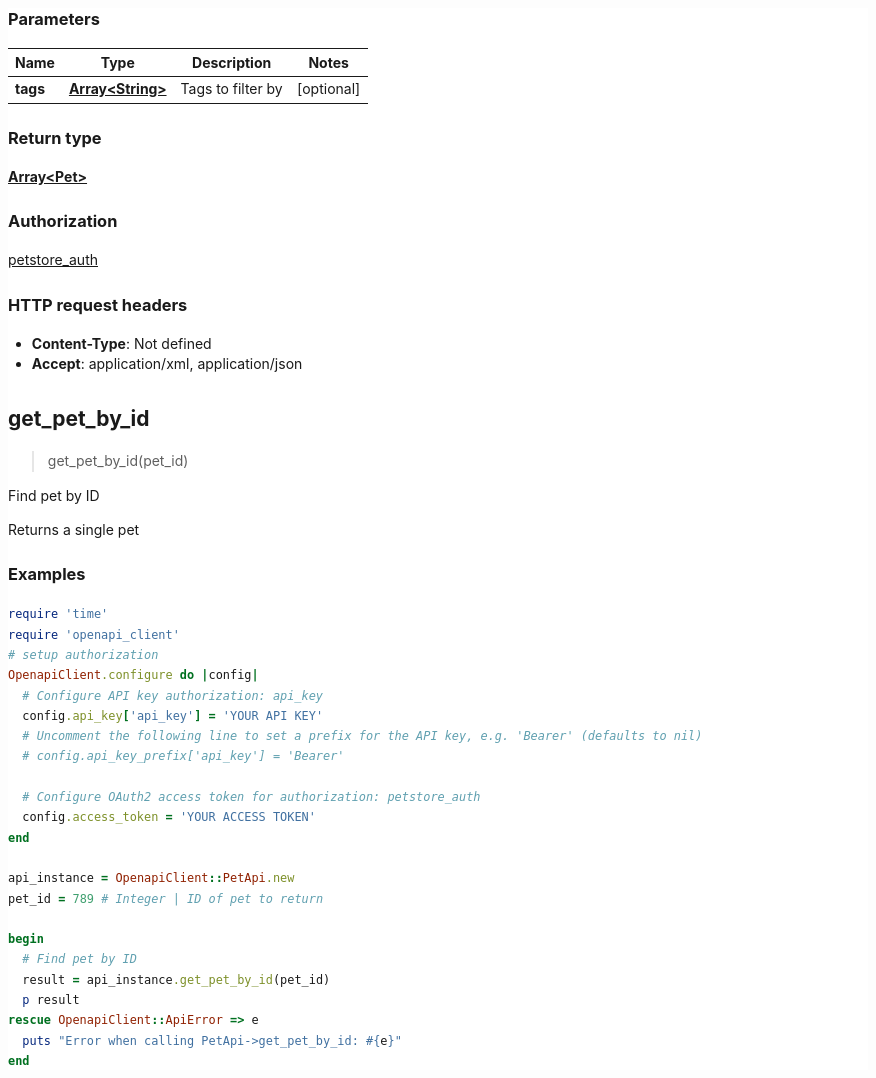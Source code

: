 ### Parameters

| Name | Type | Description | Notes |
| ---- | ---- | ----------- | ----- |
| **tags** | [**Array&lt;String&gt;**](String.md) | Tags to filter by | [optional] |

### Return type

[**Array&lt;Pet&gt;**](Pet.md)

### Authorization

[petstore_auth](../README.md#petstore_auth)

### HTTP request headers

- **Content-Type**: Not defined
- **Accept**: application/xml, application/json


## get_pet_by_id

> <Pet> get_pet_by_id(pet_id)

Find pet by ID

Returns a single pet

### Examples

```ruby
require 'time'
require 'openapi_client'
# setup authorization
OpenapiClient.configure do |config|
  # Configure API key authorization: api_key
  config.api_key['api_key'] = 'YOUR API KEY'
  # Uncomment the following line to set a prefix for the API key, e.g. 'Bearer' (defaults to nil)
  # config.api_key_prefix['api_key'] = 'Bearer'

  # Configure OAuth2 access token for authorization: petstore_auth
  config.access_token = 'YOUR ACCESS TOKEN'
end

api_instance = OpenapiClient::PetApi.new
pet_id = 789 # Integer | ID of pet to return

begin
  # Find pet by ID
  result = api_instance.get_pet_by_id(pet_id)
  p result
rescue OpenapiClient::ApiError => e
  puts "Error when calling PetApi->get_pet_by_id: #{e}"
end
```
